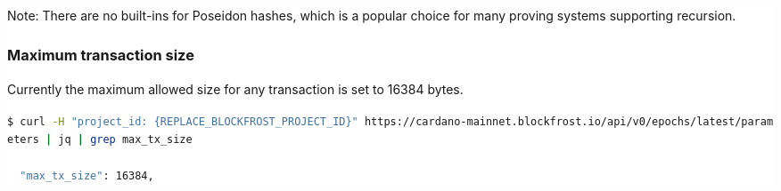 Note: There are no built-ins for Poseidon hashes, which is a popular choice for many proving systems supporting recursion.

### Maximum transaction size
Currently the maximum allowed size for any transaction is set to 16384 bytes.

```bash
$ curl -H "project_id: {REPLACE_BLOCKFROST_PROJECT_ID}" https://cardano-mainnet.blockfrost.io/api/v0/epochs/latest/parameters | jq | grep max_tx_size

  "max_tx_size": 16384,
```
